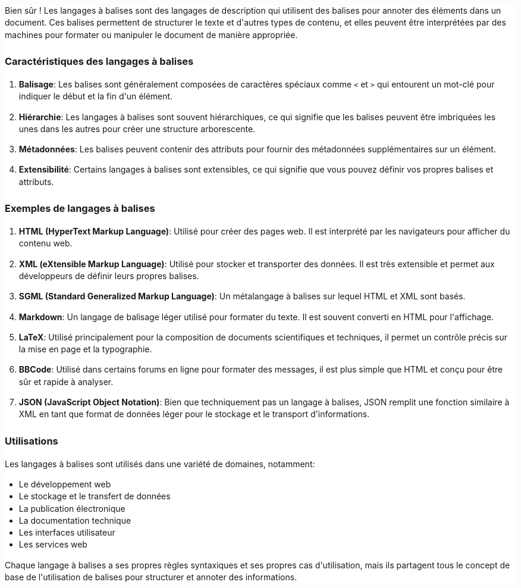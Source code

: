 
Bien sûr ! Les langages à balises sont des langages de description qui utilisent des balises pour annoter des éléments dans un document. Ces balises permettent de structurer le texte et d'autres types de contenu, et elles peuvent être interprétées par des machines pour formater ou manipuler le document de manière appropriée.

### Caractéristiques des langages à balises

1. **Balisage**: Les balises sont généralement composées de caractères spéciaux comme `<` et `>` qui entourent un mot-clé pour indiquer le début et la fin d'un élément.

2. **Hiérarchie**: Les langages à balises sont souvent hiérarchiques, ce qui signifie que les balises peuvent être imbriquées les unes dans les autres pour créer une structure arborescente.

3. **Métadonnées**: Les balises peuvent contenir des attributs pour fournir des métadonnées supplémentaires sur un élément.

4. **Extensibilité**: Certains langages à balises sont extensibles, ce qui signifie que vous pouvez définir vos propres balises et attributs.

### Exemples de langages à balises

1. **HTML (HyperText Markup Language)**: Utilisé pour créer des pages web. Il est interprété par les navigateurs pour afficher du contenu web.

2. **XML (eXtensible Markup Language)**: Utilisé pour stocker et transporter des données. Il est très extensible et permet aux développeurs de définir leurs propres balises.

3. **SGML (Standard Generalized Markup Language)**: Un métalangage à balises sur lequel HTML et XML sont basés.

4. **Markdown**: Un langage de balisage léger utilisé pour formater du texte. Il est souvent converti en HTML pour l'affichage.

5. **LaTeX**: Utilisé principalement pour la composition de documents scientifiques et techniques, il permet un contrôle précis sur la mise en page et la typographie.

6. **BBCode**: Utilisé dans certains forums en ligne pour formater des messages, il est plus simple que HTML et conçu pour être sûr et rapide à analyser.

7. **JSON (JavaScript Object Notation)**: Bien que techniquement pas un langage à balises, JSON remplit une fonction similaire à XML en tant que format de données léger pour le stockage et le transport d'informations.

### Utilisations

Les langages à balises sont utilisés dans une variété de domaines, notamment:

- Le développement web
- Le stockage et le transfert de données
- La publication électronique
- La documentation technique
- Les interfaces utilisateur
- Les services web

Chaque langage à balises a ses propres règles syntaxiques et ses propres cas d'utilisation, mais ils partagent tous le concept de base de l'utilisation de balises pour structurer et annoter des informations.
